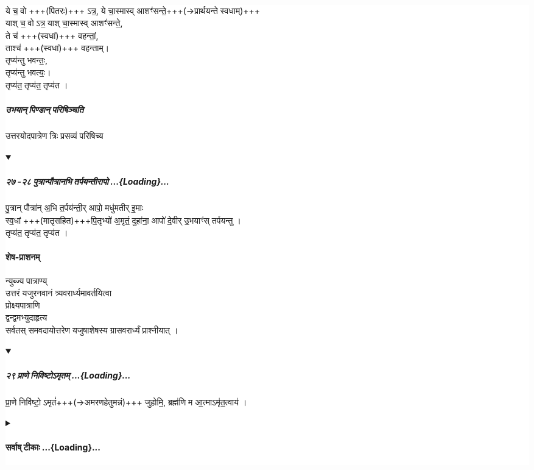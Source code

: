 
ये च॒ वो +++(पितरः)+++ ऽत्र॒, ये चा॒स्मास्व् आशꣳ॑सन्ते॒+++(→प्रार्थयन्ते स्वधाम्)+++  
याश् च॒ वो ऽत्र॒ याश् चा॒स्मास्व् आशꣳ॑सन्ते॒,  
ते च॑ +++(स्वधां)+++ वहन्तां॒,  
ताश्च॑ +++(स्वधां)+++ वहन्ताम्।  
तृप्य॑न्तु भवन्तः॒,  
तृप्य॑न्तु भवत्यः॒।  
तृप्य॑त॒ तृप्य॑त॒ तृप्य॑त ।

</details>
</div>

##### उभयान् पिण्डान् परिषिञ्चति  
उत्तरयोदपात्रेण त्रिः प्रसव्यं परिषिच्य  

<div class="js_include bg-light-yellow" includetitle="false" newlevelforh1="2" unfilled="" url="/vedAH_yajuH/taittirIyam/sUtram/ApastambaH/gRhyam/ekAgnikANDam/vishvAsa-prastutiH/2_20/27_-28_putrAnpautrAnabhi_tarpayantIrApo.md">
<details open><summary><h5>२७ -२८ पुत्रान्पौत्रानभि तर्पयन्तीरापो ...{Loading}...</h5></summary>


पु॒त्रान् पौत्रा॑न् अ॒भि त॒र्पय॑न्ती॒र् आपो॒ मधु॑मतीर् इ॒माः  
स्व॒धां +++(मातृसहित)+++पि॒तृभ्यो॑ अ॒मृतं॒ दुहा॑ना॒ आपो॑ दे॒वीर् उ॒भयाꣳ॑स् तर्पयन्तु ।  
तृप्य॑त॒ तृप्य॑त॒ तृप्य॑त ।  

</details>
</div>

#### शेष-प्राशनम्  

न्युब्ज्य पात्राण्य्  
उत्तरं यजुरनवानं त्र्यवरार्ध्यमावर्तयित्वा  
प्रोक्ष्यपात्राणि  
द्वन्द्वमभ्युदाहृत्य  
सर्वतस् समवदायोत्तरेण यजुषाशेषस्य ग्रासवरार्ध्यं प्राश्नीयात् ।  

<div class="js_include bg-light-yellow" includetitle="false" newlevelforh1="2" unfilled="" url="/vedAH_yajuH/taittirIyam/sUtram/ApastambaH/gRhyam/ekAgnikANDam/vishvAsa-prastutiH/2_20/29_prANe_niviShTo-mRtam.md">
<details open><summary><h5>२९ प्राणे निविष्टोऽमृतम् ...{Loading}...</h5></summary>


प्रा॒णे निवि॑ष्टो॒ ऽमृतं॑+++(→अमरणहेतुमन्नं)+++ जुहोमि॒, ब्रह्म॑णि म आ॒त्माऽमृ॑त॒त्वाय॑ ।  

</details>
</div>
</details>
</div>
<div class="js_include collapsed" newlevelforh1="4" title="सर्वाष् टीकाः" unfilled url="/vedAH_yajuH/taittirIyam/sUtram/ApastambaH/gRhyam/sUtra-pAThaH/sarvASh_TIkAH/24_mAsishrAddhaprakaraNam/21_09_bhuktavato-nuvrajya.md">
<details><summary><h4>सर्वाष् टीकाः ...{Loading}...</h4></summary>
<details><summary>Oldenberg</summary>

9. When they have eaten (and gone away), he goes after them, circumambulates them, turning his right side towards them, spreads out southward-pointed Darbha grass in two different layers, pours water on it with the next (formulas, II, 20, 2-7), distributes the Piṇḍas, ending in the south, with the next (formulas, II, 20, 8-13), pours out water as before with the next (formulas, 14-19), worships (the ancestors) with the next (formulas, II, 20, 20-23), sprinkles with the next (verse, 24) water three times from right to left round (the Piṇḍas) with a water-pot, besprinkles the vessels, which are turned upside down, repeating the next Yajus (25) at least three times without taking breath, sets up the vessels two by two, cuts off (Avadānas) from all (portions of food), and eats of the remains at least one morsel with the next Yajus (26).
</details>
<details><summary>हरदत्तः</summary>

